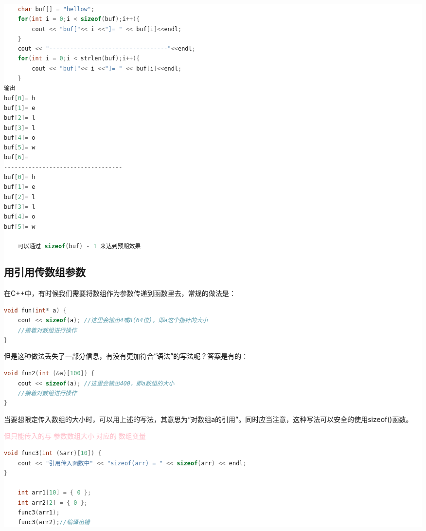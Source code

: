 ```c++
	char buf[] = "hellow";	
	for(int i = 0;i < sizeof(buf);i++){
		cout << "buf["<< i <<"]= " << buf[i]<<endl;
	}	
	cout << "----------------------------------"<<endl;	
	for(int i = 0;i < strlen(buf);i++){
		cout << "buf["<< i <<"]= " << buf[i]<<endl;
	}
输出 
buf[0]= h
buf[1]= e
buf[2]= l
buf[3]= l
buf[4]= o
buf[5]= w
buf[6]=
----------------------------------
buf[0]= h
buf[1]= e
buf[2]= l
buf[3]= l
buf[4]= o
buf[5]= w
    
    可以通过 sizeof(buf) - 1 来达到预期效果
```

## 用引用传数组参数

在C++中，有时候我们需要将数组作为参数传递到函数里去，常规的做法是：

```c++
void fun(int* a) {
    cout << sizeof(a); //这里会输出4或8(64位)，即a这个指针的大小
    //接着对数组进行操作
}
```

但是这种做法丢失了一部分信息，有没有更加符合“语法”的写法呢？答案是有的：

```c++
void fun2(int (&a)[100]) {
    cout << sizeof(a); //这里会输出400，即a数组的大小
    //接着对数组进行操作
}
```

当要想限定传入数组的大小时，可以用上述的写法，其意思为“对数组a的引用”。同时应当注意，这种写法可以安全的使用sizeof()函数。

<font color="pink">但只能传入的与 参数数组大小 对应的 数组变量</font>

```c++
void func3(int (&arr)[10]) {
	cout << "引用传入函数中" << "sizeof(arr) = " << sizeof(arr) << endl;
}

	int arr1[10] = { 0 };
	int arr2[2] = { 0 };
	func3(arr1);
	func3(arr2);//编译出错
```
